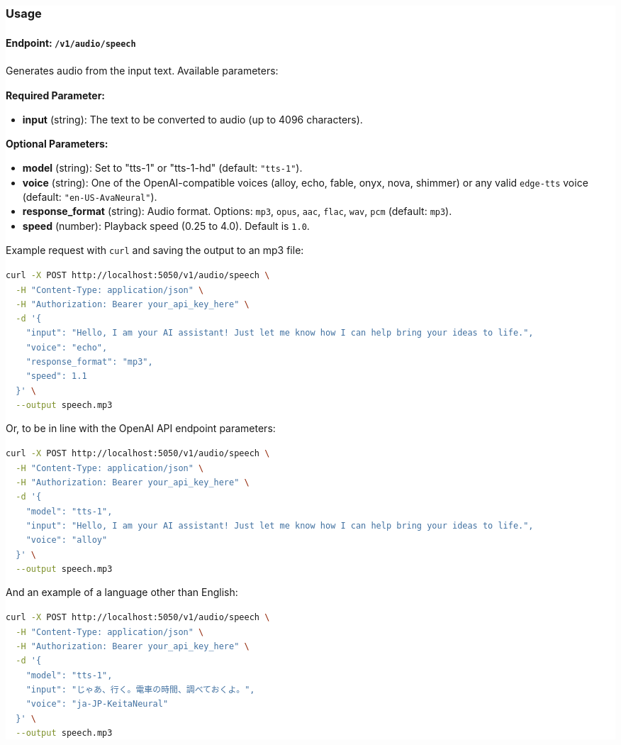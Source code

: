
### Usage

#### Endpoint: `/v1/audio/speech`

Generates audio from the input text. Available parameters:

**Required Parameter:**

- **input** (string): The text to be converted to audio (up to 4096 characters).

**Optional Parameters:**

- **model** (string): Set to "tts-1" or "tts-1-hd" (default: `"tts-1"`).
- **voice** (string): One of the OpenAI-compatible voices (alloy, echo, fable, onyx, nova, shimmer) or any valid `edge-tts` voice (default: `"en-US-AvaNeural"`).
- **response_format** (string): Audio format. Options: `mp3`, `opus`, `aac`, `flac`, `wav`, `pcm` (default: `mp3`).
- **speed** (number): Playback speed (0.25 to 4.0). Default is `1.0`.

Example request with `curl` and saving the output to an mp3 file:

```bash
curl -X POST http://localhost:5050/v1/audio/speech \
  -H "Content-Type: application/json" \
  -H "Authorization: Bearer your_api_key_here" \
  -d '{
    "input": "Hello, I am your AI assistant! Just let me know how I can help bring your ideas to life.",
    "voice": "echo",
    "response_format": "mp3",
    "speed": 1.1
  }' \
  --output speech.mp3
```

Or, to be in line with the OpenAI API endpoint parameters:

```bash
curl -X POST http://localhost:5050/v1/audio/speech \
  -H "Content-Type: application/json" \
  -H "Authorization: Bearer your_api_key_here" \
  -d '{
    "model": "tts-1",
    "input": "Hello, I am your AI assistant! Just let me know how I can help bring your ideas to life.",
    "voice": "alloy"
  }' \
  --output speech.mp3
```

And an example of a language other than English:

```bash
curl -X POST http://localhost:5050/v1/audio/speech \
  -H "Content-Type: application/json" \
  -H "Authorization: Bearer your_api_key_here" \
  -d '{
    "model": "tts-1",
    "input": "じゃあ、行く。電車の時間、調べておくよ。",
    "voice": "ja-JP-KeitaNeural"
  }' \
  --output speech.mp3
```
